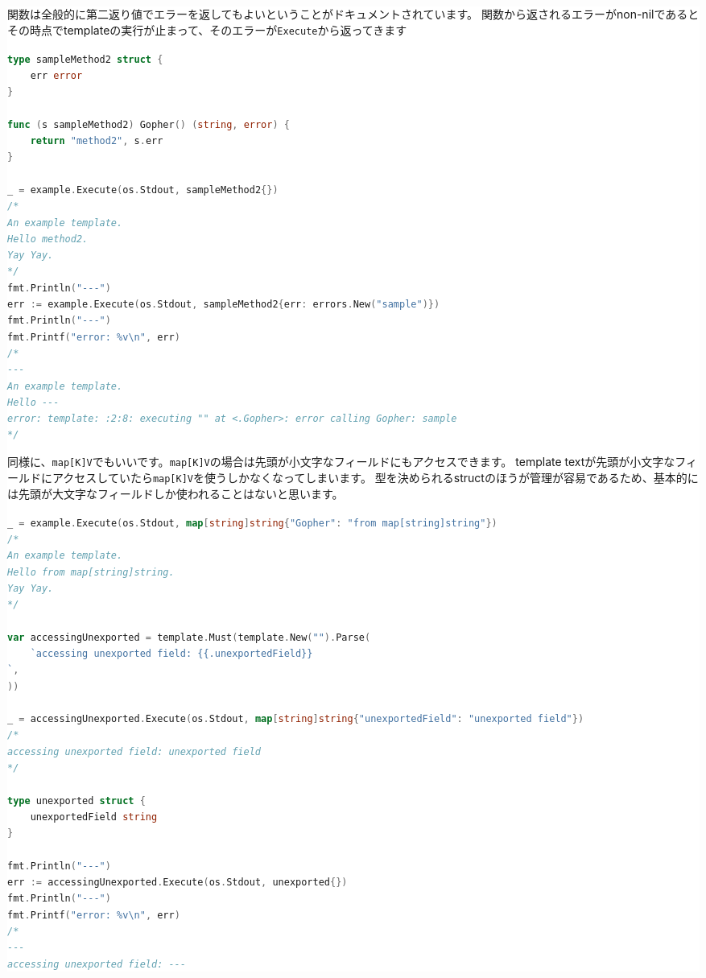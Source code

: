 関数は全般的に第二返り値でエラーを返してもよいということがドキュメントされています。
関数から返されるエラーがnon-nilであるとその時点でtemplateの実行が止まって、そのエラーが`Execute`から返ってきます

```go
type sampleMethod2 struct {
	err error
}

func (s sampleMethod2) Gopher() (string, error) {
	return "method2", s.err
}

_ = example.Execute(os.Stdout, sampleMethod2{})
/*
An example template.
Hello method2.
Yay Yay.
*/
fmt.Println("---")
err := example.Execute(os.Stdout, sampleMethod2{err: errors.New("sample")})
fmt.Println("---")
fmt.Printf("error: %v\n", err)
/*
---
An example template.
Hello ---
error: template: :2:8: executing "" at <.Gopher>: error calling Gopher: sample
*/
```

同様に、`map[K]V`でもいいです。`map[K]V`の場合は先頭が小文字なフィールドにもアクセスできます。
template textが先頭が小文字なフィールドにアクセスしていたら`map[K]V`を使うしかなくなってしまいます。
型を決められるstructのほうが管理が容易であるため、基本的には先頭が大文字なフィールドしか使われることはないと思います。

```go
_ = example.Execute(os.Stdout, map[string]string{"Gopher": "from map[string]string"})
/*
An example template.
Hello from map[string]string.
Yay Yay.
*/

var accessingUnexported = template.Must(template.New("").Parse(
	`accessing unexported field: {{.unexportedField}}
`,
))

_ = accessingUnexported.Execute(os.Stdout, map[string]string{"unexportedField": "unexported field"})
/*
accessing unexported field: unexported field
*/

type unexported struct {
	unexportedField string
}

fmt.Println("---")
err := accessingUnexported.Execute(os.Stdout, unexported{})
fmt.Println("---")
fmt.Printf("error: %v\n", err)
/*
---
accessing unexported field: ---
```

[Go]: https://go.dev/
[Rust]: https://www.rust-lang.org
[Visual Studio Code]: https://code.visualstudio.com/
[vscode]: https://code.visualstudio.com/
[github.com/dave/jennifer]: https://github.com/dave/jennifer
[github.com/dave/dst]: https://github.com/dave/dst
[text/template]: https://pkg.go.dev/text/template@go1.22.6
[go/ast]: https://pkg.go.dev/go/ast@go1.22.6
[golang.org/x/tools/go/packages]: https://pkg.go.dev/golang.org/x/tools@v0.24.0/go/packages